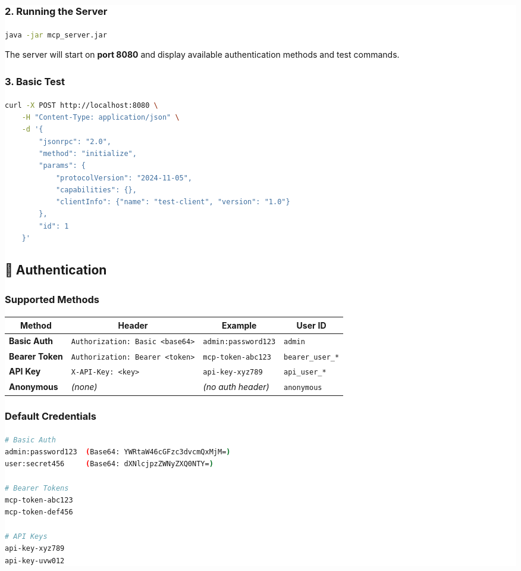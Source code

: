 ### **2. Running the Server**

```bash
java -jar mcp_server.jar
```

The server will start on **port 8080** and display available authentication methods and test commands.

### **3. Basic Test**

```bash
curl -X POST http://localhost:8080 \
	-H "Content-Type: application/json" \
	-d '{
		"jsonrpc": "2.0",
		"method": "initialize",
		"params": {
			"protocolVersion": "2024-11-05",
			"capabilities": {},
			"clientInfo": {"name": "test-client", "version": "1.0"}
		},
		"id": 1
	}'
```

## 🔐 Authentication

### **Supported Methods**

| Method | Header | Example | User ID |
|--------|--------|---------|---------|
| **Basic Auth** | `Authorization: Basic <base64>` | `admin:password123` | `admin` |
| **Bearer Token** | `Authorization: Bearer <token>` | `mcp-token-abc123` | `bearer_user_*` |
| **API Key** | `X-API-Key: <key>` | `api-key-xyz789` | `api_user_*` |
| **Anonymous** | *(none)* | *(no auth header)* | `anonymous` |

### **Default Credentials**

```bash
# Basic Auth
admin:password123  (Base64: YWRtaW46cGFzc3dvcmQxMjM=)
user:secret456     (Base64: dXNlcjpzZWNyZXQ0NTY=)

# Bearer Tokens
mcp-token-abc123
mcp-token-def456

# API Keys
api-key-xyz789
api-key-uvw012
```
